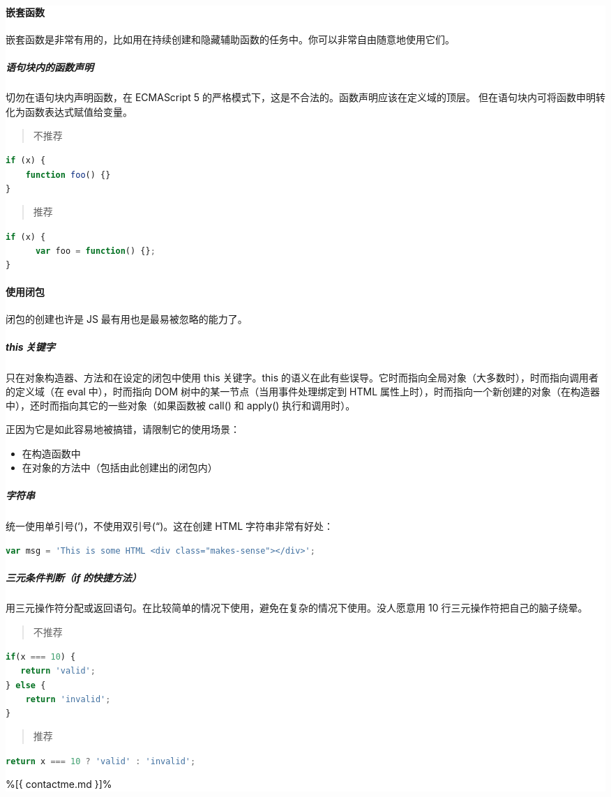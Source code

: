 #### 嵌套函数

嵌套函数是非常有用的，比如用在持续创建和隐藏辅助函数的任务中。你可以非常自由随意地使用它们。
 
##### 语句块内的函数声明

切勿在语句块内声明函数，在 ECMAScript 5 的严格模式下，这是不合法的。函数声明应该在定义域的顶层。
但在语句块内可将函数申明转化为函数表达式赋值给变量。
> 不推荐
```javascript
if (x) {
    function foo() {}
}
```

> 推荐
```javascript
if (x) {
      var foo = function() {};
}
```
 
#### 使用闭包
闭包的创建也许是 JS 最有用也是最易被忽略的能力了。
 
##### this 关键字
 
只在对象构造器、方法和在设定的闭包中使用 this 关键字。this 的语义在此有些误导。它时而指向全局对象（大多数时），时而指向调用者的定义域（在 eval 中），时而指向 DOM 树中的某一节点（当用事件处理绑定到 HTML 属性上时），时而指向一个新创建的对象（在构造器中），还时而指向其它的一些对象（如果函数被 call() 和 apply() 执行和调用时）。
 
正因为它是如此容易地被搞错，请限制它的使用场景：
 
- 在构造函数中
- 在对象的方法中（包括由此创建出的闭包内）
 
##### 字符串

统一使用单引号(‘)，不使用双引号(“)。这在创建 HTML 字符串非常有好处：

```javascript
var msg = 'This is some HTML <div class="makes-sense"></div>';
```

##### 三元条件判断（if 的快捷方法）

用三元操作符分配或返回语句。在比较简单的情况下使用，避免在复杂的情况下使用。没人愿意用 10 行三元操作符把自己的脑子绕晕。
> 不推荐
```javascript
if(x === 10) {
   return 'valid';
} else {
    return 'invalid';
}
```

>推荐
```javascript
return x === 10 ? 'valid' : 'invalid';
```

%[{ contactme.md }]%